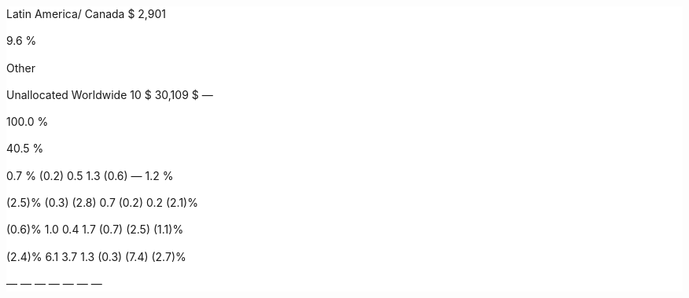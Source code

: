 Latin
America/
Canada
$ 2,901

9.6 %

Other

Unallocated   Worldwide
10   $
30,109
$
—

100.0 %

40.5 %

0.7 %
(0.2)
0.5
1.3
(0.6)
—
1.2 %

(2.5)%
(0.3)
(2.8)
0.7
(0.2)
0.2
(2.1)%

(0.6)%
1.0
0.4
1.7
(0.7)
(2.5)
(1.1)%

(2.4)%
6.1
3.7
1.3
(0.3)
(7.4)
(2.7)%

—
—
—
—
—
—
—
